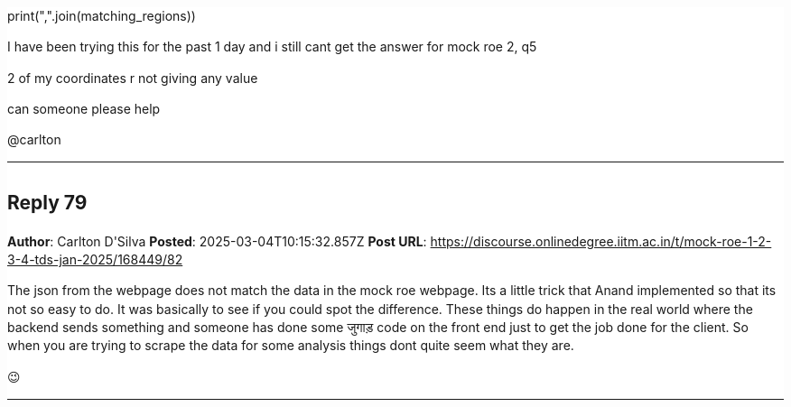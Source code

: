 print(",".join(matching_regions))

I have been trying this for the past 1 day and i still cant get the answer for mock roe 2, q5

2 of my coordinates r not giving any value

can someone please help

@carlton

---

## Reply 79
**Author**: Carlton D'Silva
**Posted**: 2025-03-04T10:15:32.857Z
**Post URL**: https://discourse.onlinedegree.iitm.ac.in/t/mock-roe-1-2-3-4-tds-jan-2025/168449/82

The json from the webpage does not match the data in the mock roe webpage. Its a little trick that Anand implemented so that its not so easy to do. It was basically to see if you could spot the difference. These things do happen in the real world where the backend sends something and someone has done some जुगाड़ code on the front end just to get the job done for the client. So when you are trying to scrape the data for some analysis things dont quite seem what they are.

 :wink:

---
